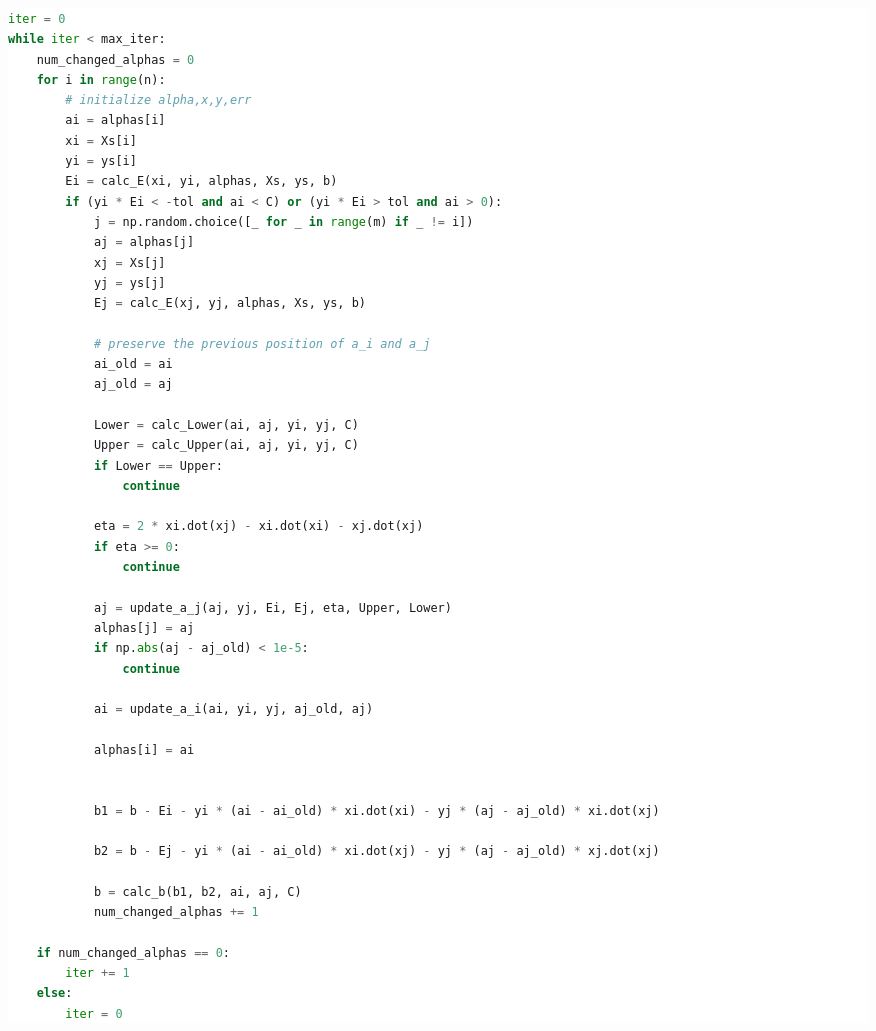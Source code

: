 
```python
iter = 0
while iter < max_iter:
    num_changed_alphas = 0
    for i in range(n):
        # initialize alpha,x,y,err
        ai = alphas[i]
        xi = Xs[i]
        yi = ys[i]
        Ei = calc_E(xi, yi, alphas, Xs, ys, b)
        if (yi * Ei < -tol and ai < C) or (yi * Ei > tol and ai > 0):
            j = np.random.choice([_ for _ in range(m) if _ != i])
            aj = alphas[j]
            xj = Xs[j]
            yj = ys[j]
            Ej = calc_E(xj, yj, alphas, Xs, ys, b)
            
            # preserve the previous position of a_i and a_j
            ai_old = ai
            aj_old = aj
            
            Lower = calc_Lower(ai, aj, yi, yj, C)
            Upper = calc_Upper(ai, aj, yi, yj, C)
            if Lower == Upper:
                continue
                
            eta = 2 * xi.dot(xj) - xi.dot(xi) - xj.dot(xj)
            if eta >= 0:
                continue
                
            aj = update_a_j(aj, yj, Ei, Ej, eta, Upper, Lower)
            alphas[j] = aj
            if np.abs(aj - aj_old) < 1e-5:
                continue
            
            ai = update_a_i(ai, yi, yj, aj_old, aj)
            
            alphas[i] = ai
            
            
            b1 = b - Ei - yi * (ai - ai_old) * xi.dot(xi) - yj * (aj - aj_old) * xi.dot(xj)
           
            b2 = b - Ej - yi * (ai - ai_old) * xi.dot(xj) - yj * (aj - aj_old) * xj.dot(xj)
            
            b = calc_b(b1, b2, ai, aj, C)
            num_changed_alphas += 1
            
    if num_changed_alphas == 0:
        iter += 1
    else:
        iter = 0
```
